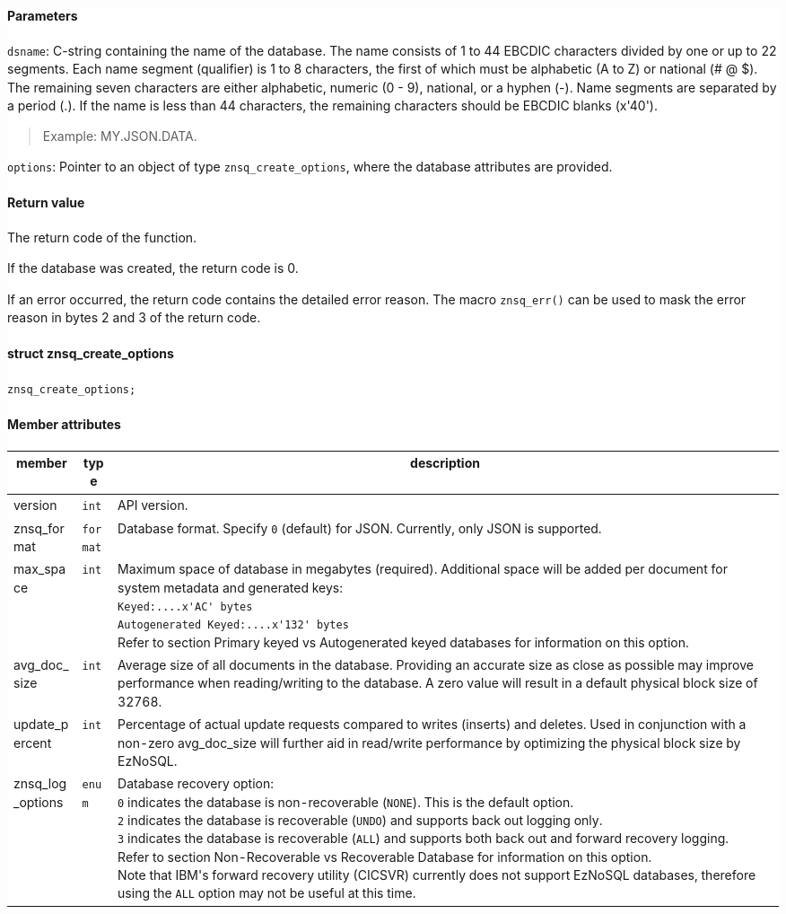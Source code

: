 #### Parameters
`dsname`: C-string containing the name of the database. The name consists of 1 to 44 EBCDIC characters divided by one or up to 22 segments. Each name segment (qualifier) is 1 to 8 characters, the first of which must be alphabetic (A to Z) or national (# @ $).  The remaining seven characters are either alphabetic, numeric (0 - 9), national, or a hyphen (-). Name segments are separated by a period (.).  If the name is less than 44 characters, the remaining characters should be EBCDIC blanks (x'40').
> Example: MY.JSON.DATA.

`options`: Pointer to an object of type `znsq_create_options`, where the database attributes are provided.

#### Return value
The return code of the function.

If the database was created, the return code is 0.

If an error occurred, the return code contains the detailed error reason. The macro `znsq_err()` can be used to mask the error reason in bytes 2 and 3 of the return code.

#### struct znsq_create_options
`znsq_create_options;`

#### Member attributes
| member           | type     | description                                                                                                                                                                                                                                                                                                                                                                                                                                                                                                                                                                                    |
|------------------|----------|------------------------------------------------------------------------------------------------------------------------------------------------------------------------------------------------------------------------------------------------------------------------------------------------------------------------------------------------------------------------------------------------------------------------------------------------------------------------------------------------------------------------------------------------------------------------------------------------|
| version          | `int`    | API version.                                                                                                                                                                                                                                                                                                                                                                                                                                                                                                                                                                                   |
| znsq_format      | `format` | Database format. Specify `0` (default) for JSON. Currently, only JSON is supported.                                                                                                                                                                                                                                                                                                                                                                                                                                                                                                            |
| max_space        | `int`    | Maximum space of database in megabytes (required). Additional space will be added per document for system metadata and generated keys: <br> ```Keyed:....x'AC' bytes``` <br> ```Autogenerated Keyed:....x'132' bytes```</br> Refer to section Primary keyed vs Autogenerated keyed databases for information on this option.                                                                                                                                                                                                                                                                   |
| avg_doc_size     | `int`    | Average size of all documents in the database.  Providing an accurate size as close as possible may improve performance when reading/writing to the database.  A zero value will result in a default physical block size of 32768.                                                                                                                                                                                                                                                                                                                                                             |
| update_percent   | `int`    | Percentage of actual update requests compared to writes (inserts) and deletes. Used in conjunction with a non-zero avg_doc_size will further aid in read/write performance by optimizing the physical block size by EzNoSQL.                                                                                                                                                                                                                                                                                                                                                                   |
| znsq_log_options | `enum`   | Database recovery option: </br>`0` indicates the database is non-recoverable (`NONE`). This is the default option.</br>`2` indicates the database is recoverable (`UNDO`) and supports back out logging only.</br>`3` indicates the database is recoverable (`ALL`) and supports both back out and forward recovery logging.</br>Refer to section Non-Recoverable vs Recoverable Database for information on this option.</br>Note that IBM's forward recovery utility (CICSVR) currently does not support EzNoSQL databases, therefore using the `ALL` option may not be useful at this time. |